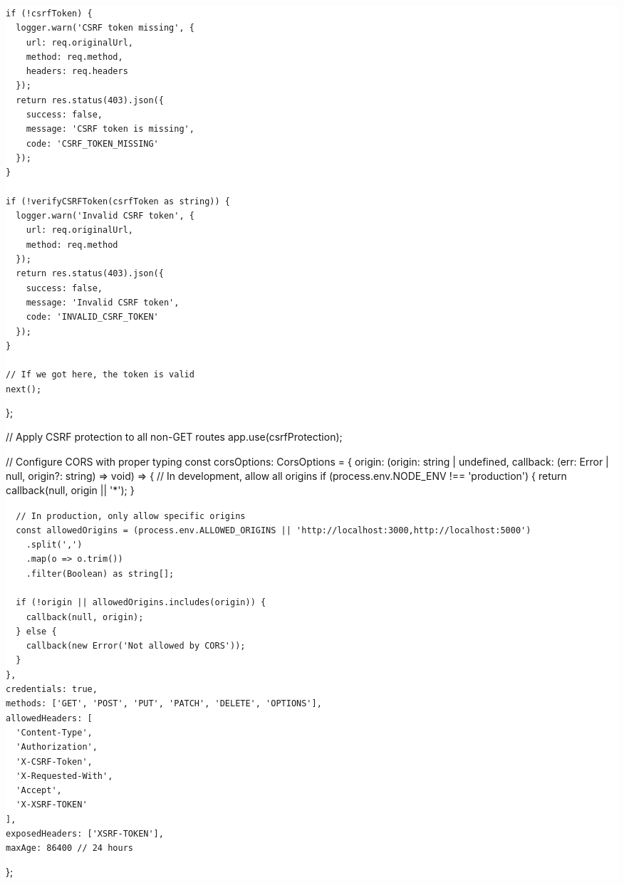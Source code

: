     if (!csrfToken) {
      logger.warn('CSRF token missing', { 
        url: req.originalUrl,
        method: req.method,
        headers: req.headers
      });
      return res.status(403).json({ 
        success: false,
        message: 'CSRF token is missing',
        code: 'CSRF_TOKEN_MISSING'
      });
    }

    if (!verifyCSRFToken(csrfToken as string)) {
      logger.warn('Invalid CSRF token', { 
        url: req.originalUrl,
        method: req.method 
      });
      return res.status(403).json({ 
        success: false,
        message: 'Invalid CSRF token',
        code: 'INVALID_CSRF_TOKEN'
      });
    }

    // If we got here, the token is valid
    next();
  };

  // Apply CSRF protection to all non-GET routes
  app.use(csrfProtection);
  
    
  // Configure CORS with proper typing
  const corsOptions: CorsOptions = {
    origin: (origin: string | undefined, callback: (err: Error | null, origin?: string) => void) => {
      // In development, allow all origins
      if (process.env.NODE_ENV !== 'production') {
        return callback(null, origin || '*');
      }
      
      // In production, only allow specific origins
      const allowedOrigins = (process.env.ALLOWED_ORIGINS || 'http://localhost:3000,http://localhost:5000')
        .split(',')
        .map(o => o.trim())
        .filter(Boolean) as string[];

      if (!origin || allowedOrigins.includes(origin)) {
        callback(null, origin);
      } else {
        callback(new Error('Not allowed by CORS'));
      }
    },
    credentials: true,
    methods: ['GET', 'POST', 'PUT', 'PATCH', 'DELETE', 'OPTIONS'],
    allowedHeaders: [
      'Content-Type', 
      'Authorization', 
      'X-CSRF-Token',
      'X-Requested-With',
      'Accept',
      'X-XSRF-TOKEN'
    ],
    exposedHeaders: ['XSRF-TOKEN'],
    maxAge: 86400 // 24 hours
  };

  [key: string]: any;